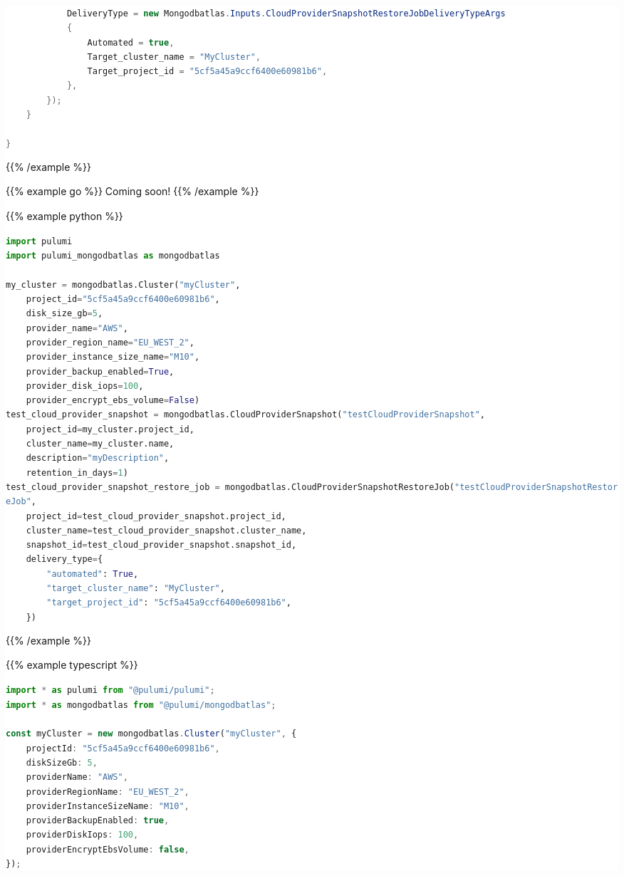 ```csharp
            DeliveryType = new Mongodbatlas.Inputs.CloudProviderSnapshotRestoreJobDeliveryTypeArgs
            {
                Automated = true,
                Target_cluster_name = "MyCluster",
                Target_project_id = "5cf5a45a9ccf6400e60981b6",
            },
        });
    }

}
```
{{% /example %}}

{{% example go %}}
Coming soon!
{{% /example %}}

{{% example python %}}
```python
import pulumi
import pulumi_mongodbatlas as mongodbatlas

my_cluster = mongodbatlas.Cluster("myCluster",
    project_id="5cf5a45a9ccf6400e60981b6",
    disk_size_gb=5,
    provider_name="AWS",
    provider_region_name="EU_WEST_2",
    provider_instance_size_name="M10",
    provider_backup_enabled=True,
    provider_disk_iops=100,
    provider_encrypt_ebs_volume=False)
test_cloud_provider_snapshot = mongodbatlas.CloudProviderSnapshot("testCloudProviderSnapshot",
    project_id=my_cluster.project_id,
    cluster_name=my_cluster.name,
    description="myDescription",
    retention_in_days=1)
test_cloud_provider_snapshot_restore_job = mongodbatlas.CloudProviderSnapshotRestoreJob("testCloudProviderSnapshotRestoreJob",
    project_id=test_cloud_provider_snapshot.project_id,
    cluster_name=test_cloud_provider_snapshot.cluster_name,
    snapshot_id=test_cloud_provider_snapshot.snapshot_id,
    delivery_type={
        "automated": True,
        "target_cluster_name": "MyCluster",
        "target_project_id": "5cf5a45a9ccf6400e60981b6",
    })
```
{{% /example %}}

{{% example typescript %}}
```typescript
import * as pulumi from "@pulumi/pulumi";
import * as mongodbatlas from "@pulumi/mongodbatlas";

const myCluster = new mongodbatlas.Cluster("myCluster", {
    projectId: "5cf5a45a9ccf6400e60981b6",
    diskSizeGb: 5,
    providerName: "AWS",
    providerRegionName: "EU_WEST_2",
    providerInstanceSizeName: "M10",
    providerBackupEnabled: true,
    providerDiskIops: 100,
    providerEncryptEbsVolume: false,
});
```